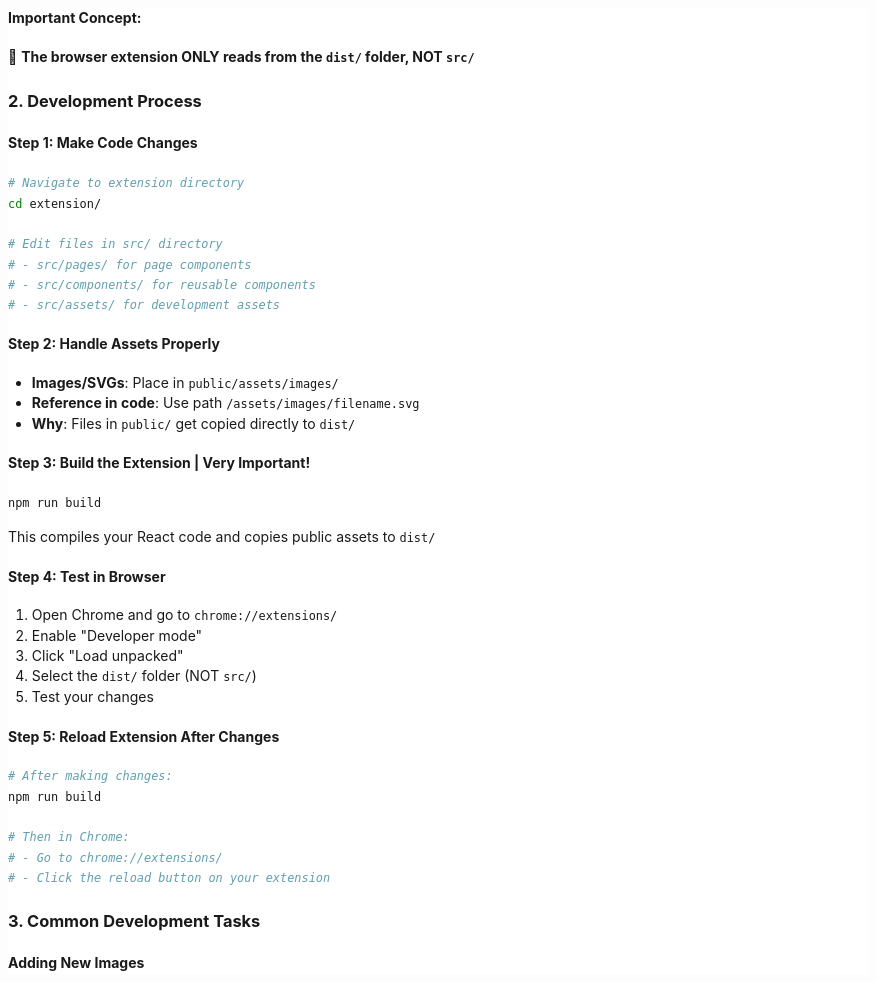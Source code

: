 #### Important Concept:

🚨 **The browser extension ONLY reads from the `dist/` folder, NOT `src/`**

### 2. Development Process

#### Step 1: Make Code Changes

```bash
# Navigate to extension directory
cd extension/

# Edit files in src/ directory
# - src/pages/ for page components
# - src/components/ for reusable components
# - src/assets/ for development assets
```

#### Step 2: Handle Assets Properly

- **Images/SVGs**: Place in `public/assets/images/`
- **Reference in code**: Use path `/assets/images/filename.svg`
- **Why**: Files in `public/` get copied directly to `dist/`

#### Step 3: Build the Extension | Very Important!

```bash
npm run build
```

This compiles your React code and copies public assets to `dist/`

#### Step 4: Test in Browser

1. Open Chrome and go to `chrome://extensions/`
2. Enable "Developer mode"
3. Click "Load unpacked"
4. Select the `dist/` folder (NOT `src/`)
5. Test your changes

#### Step 5: Reload Extension After Changes

```bash
# After making changes:
npm run build

# Then in Chrome:
# - Go to chrome://extensions/
# - Click the reload button on your extension
```

### 3. Common Development Tasks

#### Adding New Images
